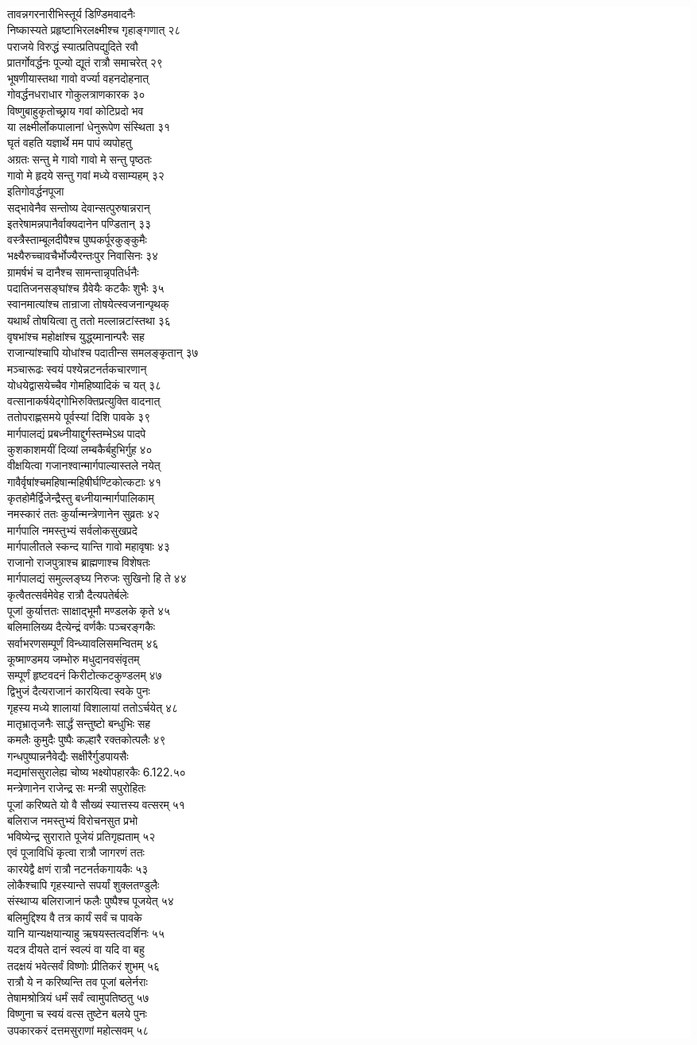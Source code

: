 तावन्नगरनारीभिस्तूर्य डिण्डिमवादनैः  
निष्कास्यते प्रहृष्टाभिरलक्ष्मीश्च गृहाङ्गणात् २८  
पराजये विरुद्धं स्यात्प्रतिपद्युदिते रवौ  
प्रातर्गोवर्द्धनः पूज्यो द्यूतं रात्रौ समाचरेत् २९  
भूषणीयास्तथा गावो वर्ज्या वहनदोहनात्  
गोवर्द्धनधराधार गोकुलत्राणकारक ३०  
विष्णुबाहुकृतोच्छ्राय गवां कोटिप्रदो भव  
या लक्ष्मीर्लोकपालानां धेनुरूपेण संस्थिता ३१  
घृतं वहति यज्ञार्थे मम पापं व्यपोहतु  
अग्रतः सन्तु मे गावो गावो मे सन्तु पृष्ठतः  
गावो मे हृदये सन्तु गवां मध्ये वसाम्यहम् ३२  
इतिगोवर्द्धनपूजा  
सद्भावेनैव सन्तोष्य देवान्सत्पुरुषान्नरान्  
इतरेषामन्नपानैर्वाक्यदानेन पण्डितान् ३३  
वस्त्रैस्ताम्बूलदीपैश्च पुष्पकर्पूरकुङ्कुमैः  
भक्ष्यैरुच्चावचैर्भोज्यैरन्तःपुर निवासिनः ३४  
ग्रामर्षभं च दानैश्च सामन्तान्नृपतिर्धनैः  
पदातिजनसङ्घांश्च ग्रैवेयैः कटकैः शुभैः ३५  
स्वानमात्यांश्च तान्राजा तोषयेत्स्वजनान्पृथक्  
यथार्थं तोषयित्वा तु ततो मल्लान्नटांस्तथा ३६  
वृषभांश्च महोक्षांश्च युद्ध्य्मानान्परैः सह  
राजान्यांश्चापि योधांश्च पदातीन्स समलङ्कृतान् ३७  
मञ्चारूढः स्वयं पश्येन्नटनर्तकचारणान्  
योधयेद्वासयेच्चैव गोमहिष्यादिकं च यत् ३८  
वत्सानाकर्षयेद्गोभिरुक्तिप्रत्युक्ति वादनात्  
ततोपराह्णसमये पूर्वस्यां दिशि पावके ३९  
मार्गपालद्यं प्रबध्नीयाद्दुर्गस्तम्भेऽथ पादपे  
कुशकाशमयीं दिव्यां लम्बकैर्बहुभिर्गुह ४०  
वीक्षयित्वा गजानश्वान्मार्गपाल्यास्तले नयेत्  
गावैर्वृषांश्चमहिषान्महिषीर्घण्टिकोत्कटाः ४१  
कृतहोमैर्द्विजेन्द्रैस्तु बध्नीयान्मार्गपालिकाम्  
नमस्कारं ततः कुर्यान्मन्त्रेणानेन सुव्रतः ४२  
मार्गपालि नमस्तुभ्यं सर्वलोकसुखप्रदे  
मार्गपालीतले स्कन्द यान्ति गावो महावृषाः ४३  
राजानो राजपुत्राश्च ब्राह्मणाश्च विशेषतः  
मार्गपालद्यं समुल्लङ्घ्य निरुजः सुखिनो हि ते ४४  
कृत्वैतत्सर्वमेवेह रात्रौ दैत्यपतेर्बलेः  
पूजां कुर्यात्ततः साक्षाद्भूमौ मण्डलके कृते ४५  
बलिमालिख्य दैत्येन्द्रं वर्णकैः पञ्चरङ्गकैः  
सर्वाभरणसम्पूर्णं विन्ध्यावलिसमन्वितम् ४६  
कूष्माण्डमय जम्भोरु मधुदानवसंवृतम्  
सम्पूर्णं हृष्टवदनं किरीटोत्कटकुण्डलम् ४७  
द्विभुजं दैत्यराजानं कारयित्वा स्वके पुनः  
गृहस्य मध्ये शालायां विशालायां ततोऽर्चयेत् ४८  
मातृभ्रातृजनैः सार्द्धं सन्तुष्टो बन्धुभिः सह  
कमलैः कुमुदैः पुष्पैः कल्हारै रक्तकोत्पलैः ४९  
गन्धपुष्पान्ननैवेद्यैः सक्षीरैर्गुडपायसैः  
मद्यमांससुरालेह्य चोष्य भक्ष्योपहारकैः 6.122.५०  
मन्त्रेणानेन राजेन्द्र सः मन्त्री सपुरोहितः  
पूजां करिष्यते यो वै सौख्यं स्यात्तस्य वत्सरम् ५१  
बलिराज नमस्तुभ्यं विरोचनसुत प्रभो  
भविष्येन्द्र सुराराते पूजेयं प्रतिगृह्यताम् ५२  
एवं पूजाविधिं कृत्वा रात्रौ जागरणं ततः  
कारयेद्वै क्षणं रात्रौ नटनर्तकगायकैः ५३  
लोकैश्चापि गृहस्यान्ते सपर्यां शुक्लतण्डुलैः  
संस्थाप्य बलिराजानं फलैः पुष्पैश्च पूजयेत् ५४  
बलिमुद्दिश्य वै तत्र कार्यं सर्वं च पावके  
यानि यान्यक्षयान्याहु ऋषयस्तत्वदर्शिनः ५५  
यदत्र दीयते दानं स्वल्पं वा यदि वा बहु  
तदक्षयं भवेत्सर्वं विष्णोः प्रीतिकरं शुभम् ५६  
रात्रौ ये न करिष्यन्ति तव पूजां बलेर्नराः  
तेषामश्रोत्रियं धर्मं सर्वं त्वामुपतिष्ठतु ५७  
विष्णुना च स्वयं वत्स तुष्टेन बलये पुनः  
उपकारकरं दत्तमसुराणां महोत्सवम् ५८  